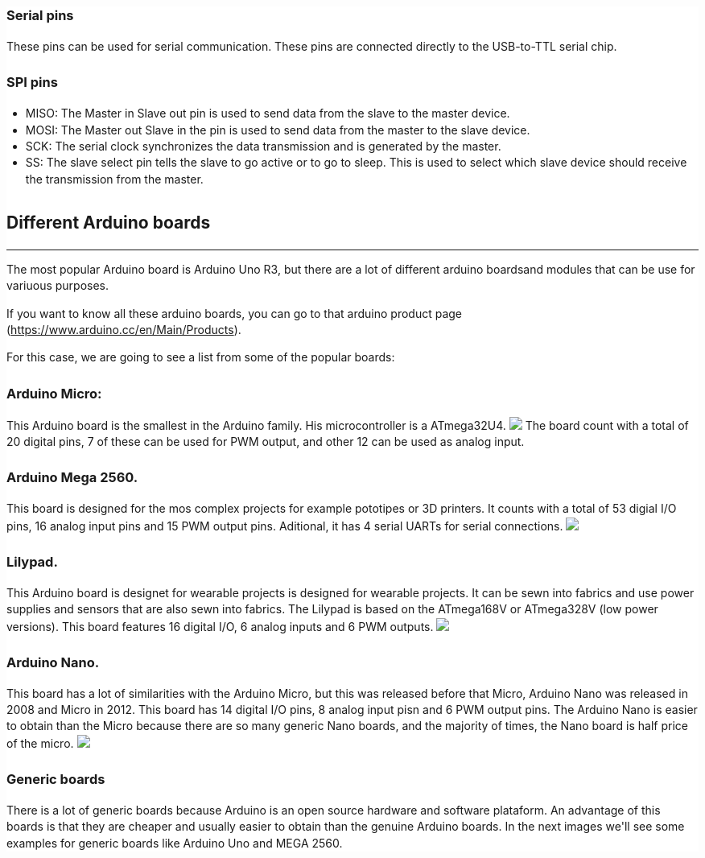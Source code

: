 ### Serial pins
These pins can be used for serial communication. 
These pins are connected directly to the USB-to-TTL serial chip.

### SPI pins
- MISO: The Master in Slave out pin is used to send data from the slave to the master device.
- MOSI: The Master out Slave in the pin is used to send data from the master to the slave device.
- SCK: The serial clock synchronizes the data transmission and is generated by the master.
- SS: The slave select pin tells the slave to go active or to go to sleep. This is used to select which slave device should receive the transmission from the master.





## Different Arduino boards

---

The most popular Arduino board is Arduino Uno R3, but there are a lot of different arduino boardsand modules that can be use for variuous purposes.

If you want to know all these arduino boards, you can go to that arduino product page (https://www.arduino.cc/en/Main/Products).

For this case, we are going to see a list from some of the popular boards:

### Arduino Micro:
This Arduino board is the smallest in the Arduino family. His microcontroller is a ATmega32U4.
![](https://cdn.shopify.com/s/files/1/0438/4735/2471/products/A000053_03.front._618x464.jpg?v=1626444584)
The board count with a total of 20 digital pins, 7 of these can be used for PWM output, and other 12 can be used as analog input.

### Arduino Mega 2560.
This board is designed for the mos complex projects for example pototipes or 3D printers.
It counts with a total of 53 digial I/O pins, 16 analog input pins and 15 PWM output pins. Aditional, it has 4 serial UARTs for serial connections.
![](https://www.electrontools.com/Home/WP/wp-content/uploads/2016/04/Arduino-mega.jpg)
### Lilypad.
This Arduino board is designet for wearable projects is designed for wearable projects. It can be sewn into fabrics and use power supplies and sensors that are also sewn into fabrics. The Lilypad is based on the ATmega168V or ATmega328V (low power versions). This board features 16 digital I/O, 6 analog inputs and 6 PWM outputs.
![](https://docs.arduino.cc/static/1a057094ced72ec250b014e92a58af22/a207c/lilypad_main.jpg)
### Arduino Nano.
This board has a lot of similarities with the Arduino Micro, but this was released before that Micro, Arduino Nano was released in 2008 and Micro in 2012.
This board has 14 digital I/O pins, 8 analog input pisn and 6 PWM output pins.
The Arduino Nano is easier to obtain than the Micro because there are so many generic Nano boards, and the majority of times, the Nano board is half price of the micro.
![](https://cdn.shopify.com/s/files/1/0438/4735/2471/products/A000005_04.back_618x464.jpg?v=1628695103)
### Generic boards
There is a lot of generic boards because Arduino is an open source hardware and software plataform.
An advantage of this boards is that they are cheaper and usually easier to obtain than the genuine Arduino boards.
In the next images we'll see some examples for generic boards like Arduino Uno and MEGA 2560.

